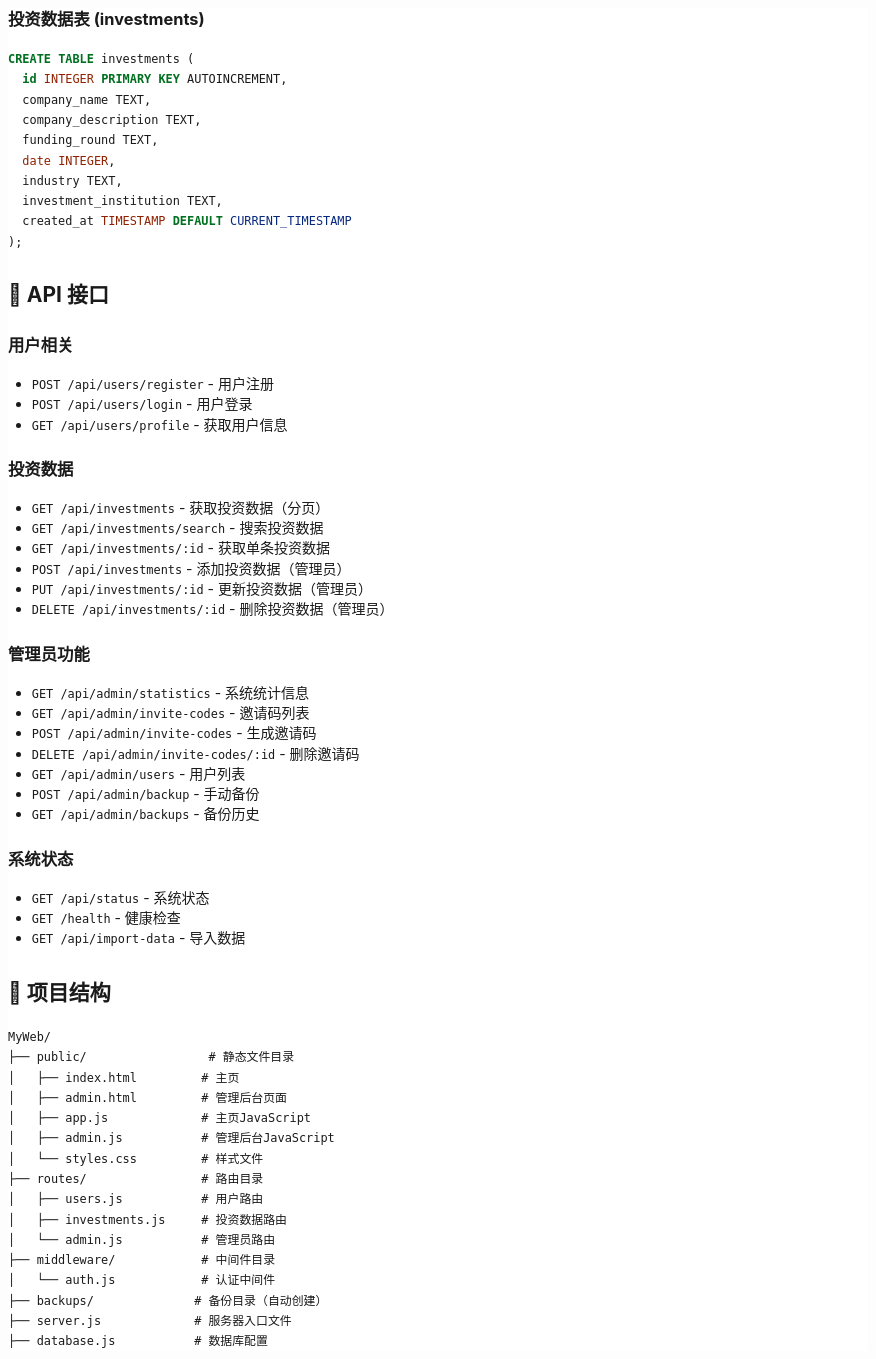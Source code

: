 ### 投资数据表 (investments)
```sql
CREATE TABLE investments (
  id INTEGER PRIMARY KEY AUTOINCREMENT,
  company_name TEXT,
  company_description TEXT,
  funding_round TEXT,
  date INTEGER,
  industry TEXT,
  investment_institution TEXT,
  created_at TIMESTAMP DEFAULT CURRENT_TIMESTAMP
);
```

## 🔐 API 接口

### 用户相关
- `POST /api/users/register` - 用户注册
- `POST /api/users/login` - 用户登录
- `GET /api/users/profile` - 获取用户信息

### 投资数据
- `GET /api/investments` - 获取投资数据（分页）
- `GET /api/investments/search` - 搜索投资数据
- `GET /api/investments/:id` - 获取单条投资数据
- `POST /api/investments` - 添加投资数据（管理员）
- `PUT /api/investments/:id` - 更新投资数据（管理员）
- `DELETE /api/investments/:id` - 删除投资数据（管理员）

### 管理员功能
- `GET /api/admin/statistics` - 系统统计信息
- `GET /api/admin/invite-codes` - 邀请码列表
- `POST /api/admin/invite-codes` - 生成邀请码
- `DELETE /api/admin/invite-codes/:id` - 删除邀请码
- `GET /api/admin/users` - 用户列表
- `POST /api/admin/backup` - 手动备份
- `GET /api/admin/backups` - 备份历史

### 系统状态
- `GET /api/status` - 系统状态
- `GET /health` - 健康检查
- `GET /api/import-data` - 导入数据

## 📁 项目结构

```
MyWeb/
├── public/                 # 静态文件目录
│   ├── index.html         # 主页
│   ├── admin.html         # 管理后台页面
│   ├── app.js             # 主页JavaScript
│   ├── admin.js           # 管理后台JavaScript
│   └── styles.css         # 样式文件
├── routes/                # 路由目录
│   ├── users.js           # 用户路由
│   ├── investments.js     # 投资数据路由
│   └── admin.js           # 管理员路由
├── middleware/            # 中间件目录
│   └── auth.js            # 认证中间件
├── backups/              # 备份目录（自动创建）
├── server.js             # 服务器入口文件
├── database.js           # 数据库配置
```